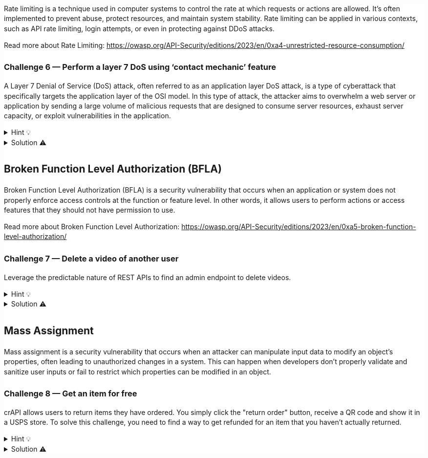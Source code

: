 Rate limiting is a technique used in computer systems to control the rate at which requests or actions are allowed. It’s often implemented to prevent abuse, protect resources, and maintain system stability. Rate limiting can be applied in various contexts, such as API rate limiting, login attempts, or even in protecting against DDoS attacks.

Read more about Rate Limiting: https://owasp.org/API-Security/editions/2023/en/0xa4-unrestricted-resource-consumption/

### Challenge 6 — Perform a layer 7 DoS using ‘contact mechanic’ feature

A Layer 7 Denial of Service (DoS) attack, often referred to as an application layer DoS attack, is a type of cyberattack that specifically targets the application layer of the OSI model. In this type of attack, the attacker aims to overwhelm a web server or application by sending a large volume of malicious requests that are designed to consume server resources, exhaust server capacity, or exploit vulnerabilities in the application.

<details><summary>Hint 💡</summary></details>

<details><summary>Solution ⚠️</summary></details>

## Broken Function Level Authorization (BFLA)

Broken Function Level Authorization (BFLA) is a security vulnerability that occurs when an application or system does not properly enforce access controls at the function or feature level. In other words, it allows users to perform actions or access features that they should not have permission to use.

Read more about Broken Function Level Authorization: https://owasp.org/API-Security/editions/2023/en/0xa5-broken-function-level-authorization/

### Challenge 7 — Delete a video of another user

Leverage the predictable nature of REST APIs to find an admin endpoint to delete videos.

<details><summary>Hint 💡</summary></details>

<details><summary>Solution ⚠️</summary></details>

## Mass Assignment

Mass assignment is a security vulnerability that occurs when an attacker can manipulate input data to modify an object’s properties, often leading to unauthorized changes in a system. This can happen when developers don’t properly validate and sanitize user inputs or fail to restrict which properties can be modified in an object.

### Challenge 8 — Get an item for free

crAPI allows users to return items they have ordered. You simply click the "return order" button, receive a QR code and show it in a USPS store. To solve this challenge, you need to find a way to get refunded for an item that you haven’t actually returned.

<details><summary>Hint 💡</summary></details>

<details><summary>Solution ⚠️</summary></details>
